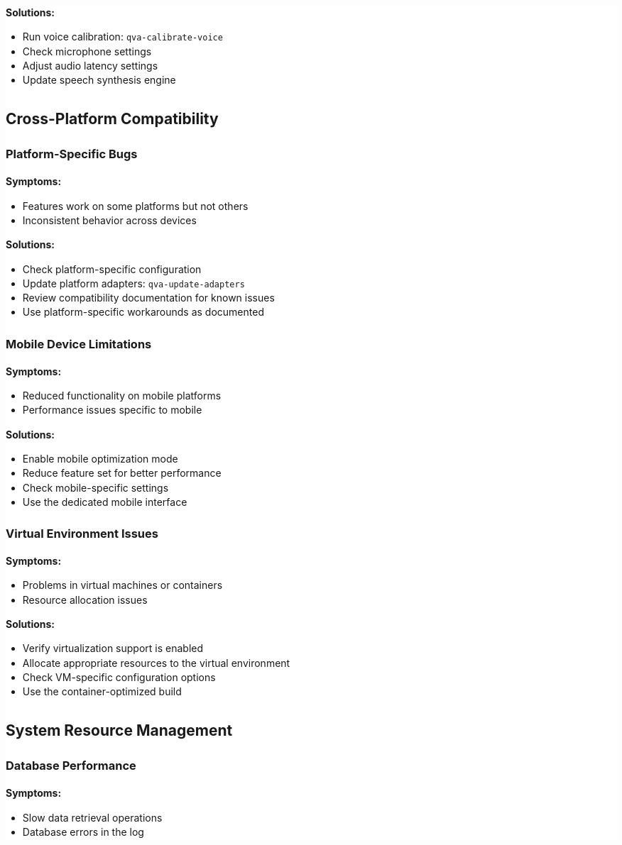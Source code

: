 **Solutions:**
- Run voice calibration: `qva-calibrate-voice`
- Check microphone settings
- Adjust audio latency settings
- Update speech synthesis engine

## Cross-Platform Compatibility

### Platform-Specific Bugs

**Symptoms:**
- Features work on some platforms but not others
- Inconsistent behavior across devices

**Solutions:**
- Check platform-specific configuration
- Update platform adapters: `qva-update-adapters`
- Review compatibility documentation for known issues
- Use platform-specific workarounds as documented

### Mobile Device Limitations

**Symptoms:**
- Reduced functionality on mobile platforms
- Performance issues specific to mobile

**Solutions:**
- Enable mobile optimization mode
- Reduce feature set for better performance
- Check mobile-specific settings
- Use the dedicated mobile interface

### Virtual Environment Issues

**Symptoms:**
- Problems in virtual machines or containers
- Resource allocation issues

**Solutions:**
- Verify virtualization support is enabled
- Allocate appropriate resources to the virtual environment
- Check VM-specific configuration options
- Use the container-optimized build

## System Resource Management

### Database Performance

**Symptoms:**
- Slow data retrieval operations
- Database errors in the log
